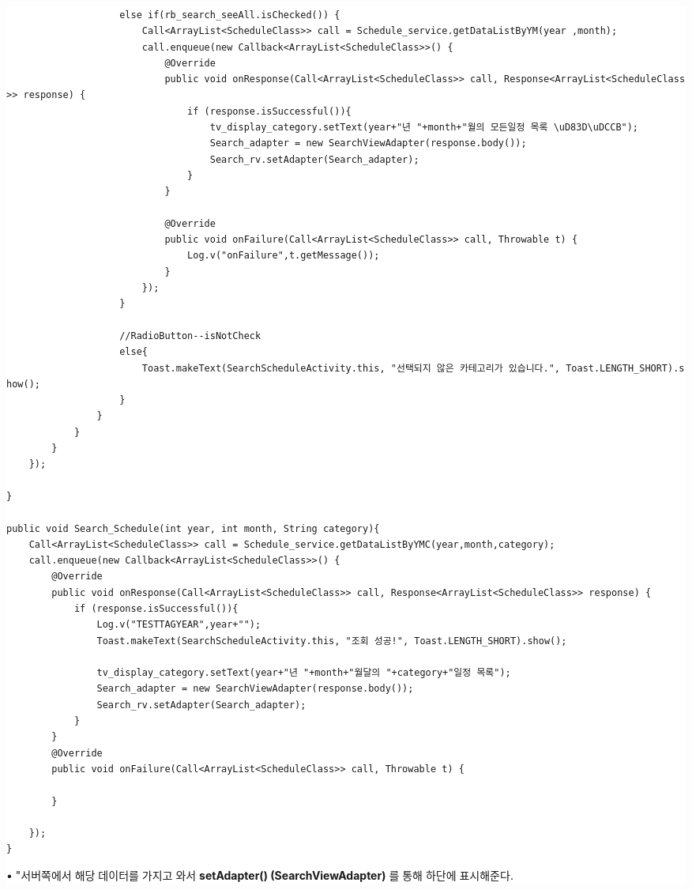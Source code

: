                         else if(rb_search_seeAll.isChecked()) {
                            Call<ArrayList<ScheduleClass>> call = Schedule_service.getDataListByYM(year ,month);
                            call.enqueue(new Callback<ArrayList<ScheduleClass>>() {
                                @Override
                                public void onResponse(Call<ArrayList<ScheduleClass>> call, Response<ArrayList<ScheduleClass>> response) {
                                    if (response.isSuccessful()){
                                        tv_display_category.setText(year+"년 "+month+"월의 모든일정 목록 \uD83D\uDCCB");
                                        Search_adapter = new SearchViewAdapter(response.body());
                                        Search_rv.setAdapter(Search_adapter);
                                    }
                                }
    
                                @Override
                                public void onFailure(Call<ArrayList<ScheduleClass>> call, Throwable t) {
                                    Log.v("onFailure",t.getMessage());
                                }
                            });
                        }
                
                        //RadioButton--isNotCheck
                        else{
                            Toast.makeText(SearchScheduleActivity.this, "선택되지 않은 카테고리가 있습니다.", Toast.LENGTH_SHORT).show();
                        }
                    }
                }
            }
        });

    }

    public void Search_Schedule(int year, int month, String category){
        Call<ArrayList<ScheduleClass>> call = Schedule_service.getDataListByYMC(year,month,category);
        call.enqueue(new Callback<ArrayList<ScheduleClass>>() {
            @Override
            public void onResponse(Call<ArrayList<ScheduleClass>> call, Response<ArrayList<ScheduleClass>> response) {
                if (response.isSuccessful()){
                    Log.v("TESTTAGYEAR",year+"");
                    Toast.makeText(SearchScheduleActivity.this, "조회 성공!", Toast.LENGTH_SHORT).show();

                    tv_display_category.setText(year+"년 "+month+"월달의 "+category+"일정 목록");
                    Search_adapter = new SearchViewAdapter(response.body());
                    Search_rv.setAdapter(Search_adapter);
                }
            }
            @Override
            public void onFailure(Call<ArrayList<ScheduleClass>> call, Throwable t) {

            }

        });
    }
 
• "서버쪽에서 해당 데이터를 가지고 와서 **setAdapter() (SearchViewAdapter)** 를 통해 하단에 표시해준다.
